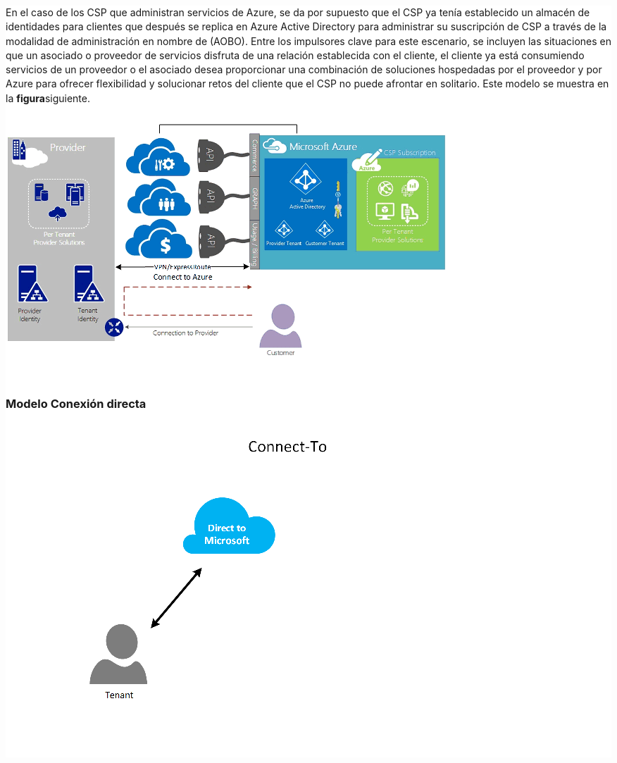 En el caso de los CSP que administran servicios de Azure, se da por supuesto que el CSP ya tenía establecido un almacén de identidades para clientes que después se replica en Azure Active Directory para administrar su suscripción de CSP a través de la modalidad de administración en nombre de (AOBO). Entre los impulsores clave para este escenario, se incluyen las situaciones en que un asociado o proveedor de servicios disfruta de una relación establecida con el cliente, el cliente ya está consumiendo servicios de un proveedor o el asociado desea proporcionar una combinación de soluciones hospedadas por el proveedor y por Azure para ofrecer flexibilidad y solucionar retos del cliente que el CSP no puede afrontar en solitario. Este modelo se muestra en la **figura**siguiente.

![texto alternativo](./media/expressroute-for-cloud-solution-providers/connect-through-model.png)

### <a name="connectto-model"></a>Modelo Conexión directa
![texto alternativo](./media/expressroute-for-cloud-solution-providers/connect-to.png)
